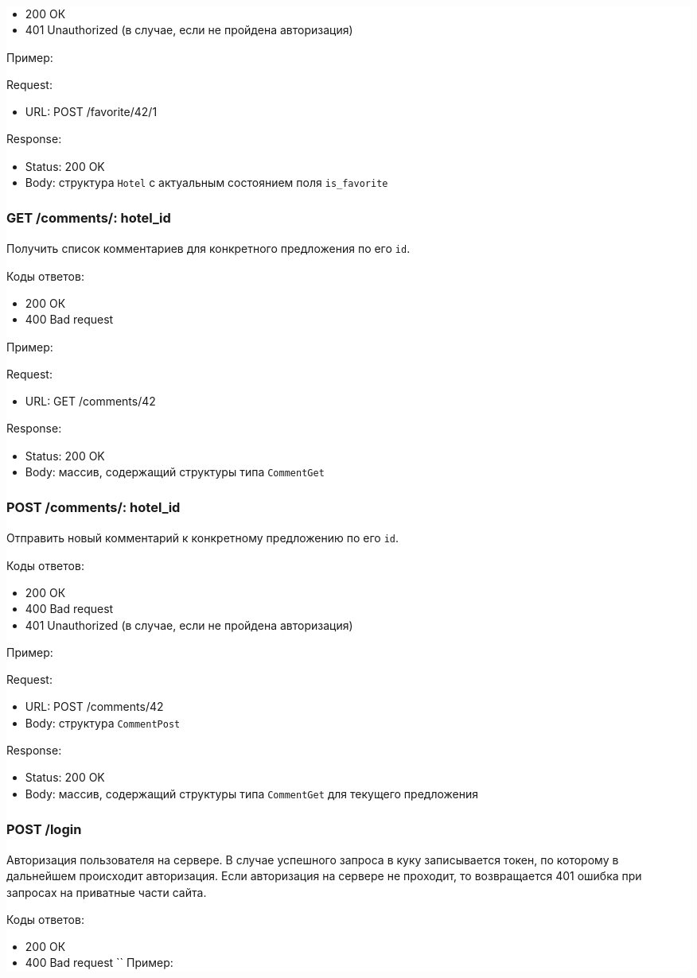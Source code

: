  - 200 ОК
 - 401 Unauthorized (в случае, если не пройдена авторизация)

Пример:

Request:
 - URL: POST /favorite/42/1

Response:
 - Status: 200 OK
 - Body: структура `Hotel` с актуальным состоянием поля `is_favorite`

### GET /comments/: hotel_id  ###

Получить список комментариев для конкретного предложения по его `id`.

Коды ответов:
 - 200 ОК
 - 400 Bad request

Пример:

Request:
 - URL: GET /comments/42

Response:
 - Status: 200 OK
 - Body: массив, содержащий структуры типа `CommentGet`

### POST /comments/: hotel_id ###

Отправить новый комментарий к конкретному предложению по его `id`.

Коды ответов:
 - 200 ОК
 - 400 Bad request
 - 401 Unauthorized (в случае, если не пройдена авторизация)

Пример:

Request:
 - URL: POST /comments/42
 - Body: структура `CommentPost`

Response:
 - Status: 200 OK
 - Body: массив, содержащий структуры типа `CommentGet` для текущего предложения

### POST /login ###

Авторизация пользователя на сервере. В случае успешного запроса в куку записывается токен, по которому в дальнейшем происходит авторизация. Если авторизация на сервере не проходит, то возвращается 401 ошибка при запросах на приватные части сайта.

Коды ответов:
 - 200 ОК
 - 400 Bad request
``
Пример:
